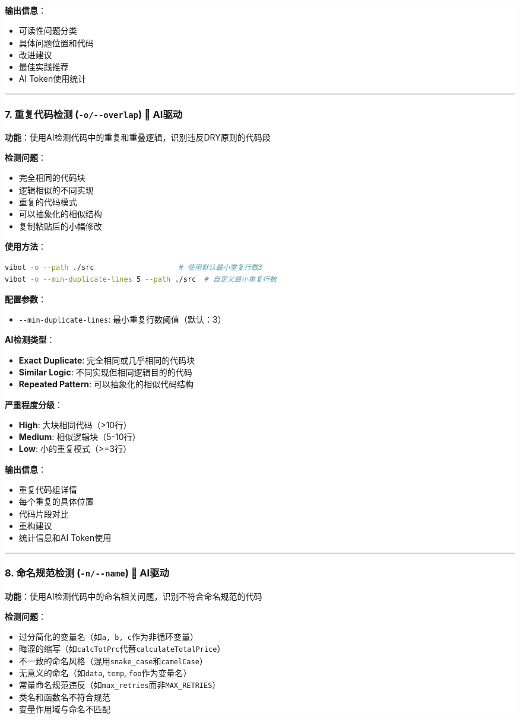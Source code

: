 **输出信息**：
- 可读性问题分类
- 具体问题位置和代码
- 改进建议
- 最佳实践推荐
- AI Token使用统计

---

### 7. 重复代码检测 (`-o/--overlap`) 🤖 AI驱动

**功能**：使用AI检测代码中的重复和重叠逻辑，识别违反DRY原则的代码段

**检测问题**：
- 完全相同的代码块
- 逻辑相似的不同实现
- 重复的代码模式
- 可以抽象化的相似结构
- 复制粘贴后的小幅修改

**使用方法**：
```bash
vibot -o --path ./src                    # 使用默认最小重复行数3
vibot -o --min-duplicate-lines 5 --path ./src  # 自定义最小重复行数
```

**配置参数**：
- `--min-duplicate-lines`: 最小重复行数阈值（默认：3）

**AI检测类型**：
- **Exact Duplicate**: 完全相同或几乎相同的代码块
- **Similar Logic**: 不同实现但相同逻辑目的的代码
- **Repeated Pattern**: 可以抽象化的相似代码结构

**严重程度分级**：
- **High**: 大块相同代码（>10行）
- **Medium**: 相似逻辑块（5-10行）
- **Low**: 小的重复模式（>=3行）

**输出信息**：
- 重复代码组详情
- 每个重复的具体位置
- 代码片段对比
- 重构建议
- 统计信息和AI Token使用

---

### 8. 命名规范检测 (`-n/--name`) 🤖 AI驱动

**功能**：使用AI检测代码中的命名相关问题，识别不符合命名规范的代码

**检测问题**：
- 过分简化的变量名（如`a, b, c`作为非循环变量）
- 晦涩的缩写（如`calcTotPrc`代替`calculateTotalPrice`）
- 不一致的命名风格（混用`snake_case`和`camelCase`）
- 无意义的命名（如`data`, `temp`, `foo`作为变量名）
- 常量命名规范违反（如`max_retries`而非`MAX_RETRIES`）
- 类名和函数名不符合规范
- 变量作用域与命名不匹配
